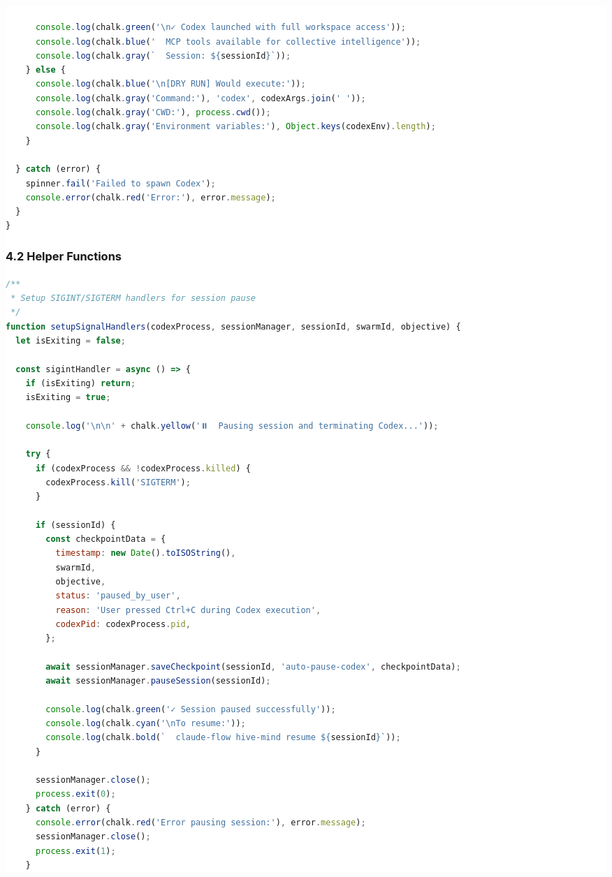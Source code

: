 ```javascript

      console.log(chalk.green('\n✓ Codex launched with full workspace access'));
      console.log(chalk.blue('  MCP tools available for collective intelligence'));
      console.log(chalk.gray(`  Session: ${sessionId}`));
    } else {
      console.log(chalk.blue('\n[DRY RUN] Would execute:'));
      console.log(chalk.gray('Command:'), 'codex', codexArgs.join(' '));
      console.log(chalk.gray('CWD:'), process.cwd());
      console.log(chalk.gray('Environment variables:'), Object.keys(codexEnv).length);
    }

  } catch (error) {
    spinner.fail('Failed to spawn Codex');
    console.error(chalk.red('Error:'), error.message);
  }
}
```

### 4.2 Helper Functions

```javascript
/**
 * Setup SIGINT/SIGTERM handlers for session pause
 */
function setupSignalHandlers(codexProcess, sessionManager, sessionId, swarmId, objective) {
  let isExiting = false;

  const sigintHandler = async () => {
    if (isExiting) return;
    isExiting = true;

    console.log('\n\n' + chalk.yellow('⏸️  Pausing session and terminating Codex...'));

    try {
      if (codexProcess && !codexProcess.killed) {
        codexProcess.kill('SIGTERM');
      }

      if (sessionId) {
        const checkpointData = {
          timestamp: new Date().toISOString(),
          swarmId,
          objective,
          status: 'paused_by_user',
          reason: 'User pressed Ctrl+C during Codex execution',
          codexPid: codexProcess.pid,
        };

        await sessionManager.saveCheckpoint(sessionId, 'auto-pause-codex', checkpointData);
        await sessionManager.pauseSession(sessionId);

        console.log(chalk.green('✓ Session paused successfully'));
        console.log(chalk.cyan('\nTo resume:'));
        console.log(chalk.bold(`  claude-flow hive-mind resume ${sessionId}`));
      }

      sessionManager.close();
      process.exit(0);
    } catch (error) {
      console.error(chalk.red('Error pausing session:'), error.message);
      sessionManager.close();
      process.exit(1);
    }
```